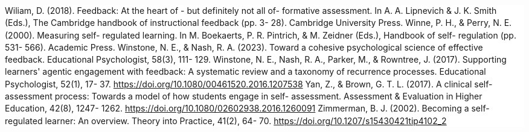 Wiliam, D. (2018). Feedback: At the heart of - but definitely not all of- formative assessment. In A. A. Lipnevich & J. K. Smith (Eds.), The Cambridge handbook of instructional feedback (pp. 3- 28). Cambridge University Press. Winne, P. H., & Perry, N. E. (2000). Measuring self- regulated learning. In M. Boekaerts, P. R. Pintrich, & M. Zeidner (Eds.), Handbook of self- regulation (pp. 531- 566). Academic Press. Winstone, N. E., & Nash, R. A. (2023). Toward a cohesive psychological science of effective feedback. Educational Psychologist, 58(3), 111- 129. Winstone, N. E., Nash, R. A., Parker, M., & Rowntree, J. (2017). Supporting learners' agentic engagement with feedback: A systematic review and a taxonomy of recurrence processes. Educational Psychologist, 52(1), 17- 37. https://doi.org/10.1080/00461520.2016.1207538 Yan, Z., & Brown, G. T. L. (2017). A clinical self- assessment process: Towards a model of how students engage in self- assessment. Assessment & Evaluation in Higher Education, 42(8), 1247- 1262. https://doi.org/10.1080/02602938.2016.1260091 Zimmerman, B. J. (2002). Becoming a self- regulated learner: An overview. Theory into Practice, 41(2), 64- 70. https://doi.org/10.1207/s15430421tip4102_2